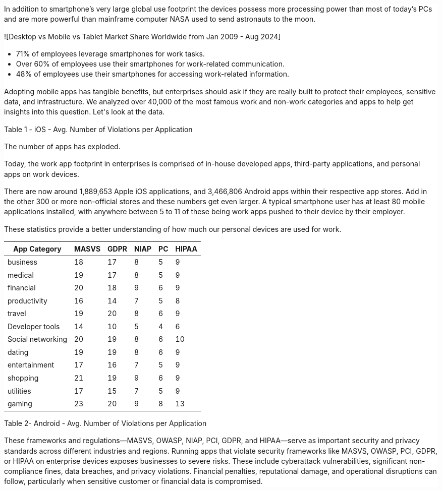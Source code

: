 In addition to smartphone’s very large global use footprint the devices possess more processing power than most of today’s PCs and are more powerful than mainframe computer NASA used to send astronauts to the moon.

![Desktop vs Mobile vs Tablet Market Share Worldwide from Jan 2009 - Aug 2024]

- 71% of employees leverage smartphones for work tasks.
- Over 60% of employees use their smartphones for work-related communication.
- 48% of employees use their smartphones for accessing work-related information.

Adopting mobile apps has tangible benefits, but enterprises should ask if they are really built to protect their employees, sensitive data, and infrastructure. We analyzed over 40,000 of the most famous work and non-work categories and apps to help get insights into this question. Let's look at the data.

Table 1 - iOS - Avg. Number of Violations per Application

The number of apps has exploded.

Today, the work app footprint in enterprises is comprised of in-house developed apps, third-party applications, and personal apps on work devices.

There are now around 1,889,653 Apple iOS applications, and 3,466,806 Android apps within their respective app stores. Add in the other 300 or more non-official stores and these numbers get even larger. A typical smartphone user has at least 80 mobile applications installed, with anywhere between 5 to 11 of these being work apps pushed to their device by their employer.

These statistics provide a better understanding of how much our personal devices are used for work.

| App Category      | MASVS | GDPR | NIAP | PC | HIPAA |
|-------------------|-------|------|------|----|-------|
| business          | 18    | 17   | 8    | 5  | 9     |
| medical           | 19    | 17   | 8    | 5  | 9     |
| financial         | 20    | 18   | 9    | 6  | 9     |
| productivity      | 16    | 14   | 7    | 5  | 8     |
| travel            | 19    | 20   | 8    | 6  | 9     |
| Developer tools   | 14    | 10   | 5    | 4  | 6     |
| Social networking | 20    | 19   | 8    | 6  | 10    |
| dating            | 19    | 19   | 8    | 6  | 9     |
| entertainment     | 17    | 16   | 7    | 5  | 9     |
| shopping          | 21    | 19   | 9    | 6  | 9     |
| utilities         | 17    | 15   | 7    | 5  | 9     |
| gaming            | 23    | 20   | 9    | 8  | 13    |

Table 2- Android - Avg. Number of Violations per Application

These frameworks and regulations—MASVS, OWASP, NIAP, PCI, GDPR, and HIPAA—serve as important security and privacy standards across different industries and regions. Running apps that violate security frameworks like MASVS, OWASP, PCI, GDPR, or HIPAA on enterprise devices exposes businesses to severe risks. These include cyberattack vulnerabilities, significant non-compliance fines, data breaches, and privacy violations. Financial penalties, reputational damage, and operational disruptions can follow, particularly when sensitive customer or financial data is compromised.


[^1]: https://security.imprivata.com/rs/413-FZZ-310/images/ebook-ponemon-report-2024.pdf
[^2]: https://insights.samsung.com/2023/05/31/mobile-devices-and-your-employees-to-byod-or-not-to-byod/#:~:text=First%20up%2C%20while%20there%27s%20still,it%20comes%20to%20mobile%20devices
[^12]: http://apwg.org/apwg-q4-report-finds-2023-was-record-year-for-phishing/#:~:text=16%20Apr%20APWG%20Q4%20Report%20Finds%202023%20Was%20Record%20Year%20for%20Phishing&text=CAMBRIDGE%2C%20Mass.%2C%20April%2016,year%20for%20phishing%20on%20record.
[^13]: "2024 Mobile Security Index,” Verizon Business